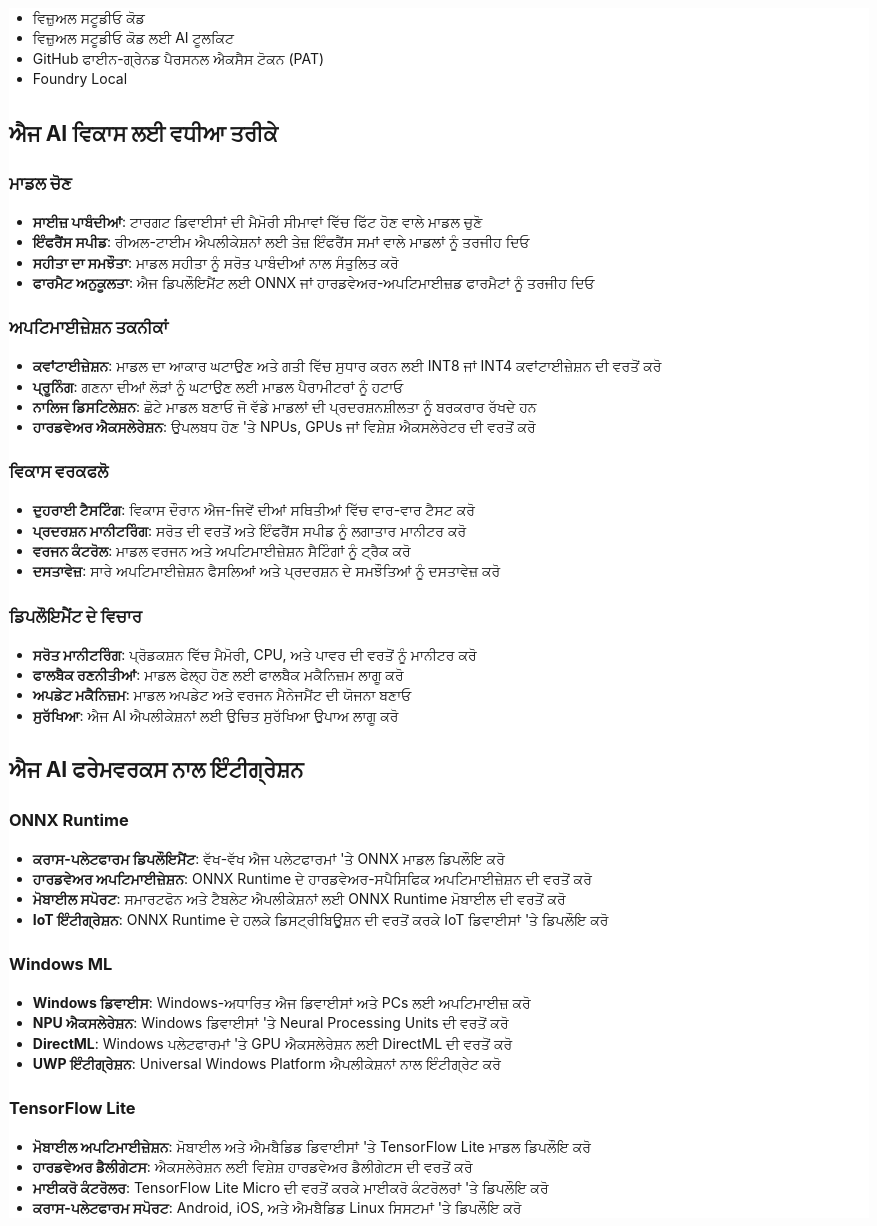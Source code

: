 - ਵਿਜ਼ੁਅਲ ਸਟੂਡੀਓ ਕੋਡ  
- ਵਿਜ਼ੁਅਲ ਸਟੂਡੀਓ ਕੋਡ ਲਈ AI ਟੂਲਕਿਟ  
- GitHub ਫਾਈਨ-ਗ੍ਰੇਨਡ ਪੈਰਸਨਲ ਐਕਸੈਸ ਟੋਕਨ (PAT)  
- Foundry Local  

## ਐਜ AI ਵਿਕਾਸ ਲਈ ਵਧੀਆ ਤਰੀਕੇ  

### ਮਾਡਲ ਚੋਣ  
- **ਸਾਈਜ਼ ਪਾਬੰਦੀਆਂ**: ਟਾਰਗਟ ਡਿਵਾਈਸਾਂ ਦੀ ਮੈਮੋਰੀ ਸੀਮਾਵਾਂ ਵਿੱਚ ਫਿੱਟ ਹੋਣ ਵਾਲੇ ਮਾਡਲ ਚੁਣੋ  
- **ਇੰਫਰੈਂਸ ਸਪੀਡ**: ਰੀਅਲ-ਟਾਈਮ ਐਪਲੀਕੇਸ਼ਨਾਂ ਲਈ ਤੇਜ਼ ਇੰਫਰੈਂਸ ਸਮਾਂ ਵਾਲੇ ਮਾਡਲਾਂ ਨੂੰ ਤਰਜੀਹ ਦਿਓ  
- **ਸਹੀਤਾ ਦਾ ਸਮਝੌਤਾ**: ਮਾਡਲ ਸਹੀਤਾ ਨੂੰ ਸਰੋਤ ਪਾਬੰਦੀਆਂ ਨਾਲ ਸੰਤੁਲਿਤ ਕਰੋ  
- **ਫਾਰਮੈਟ ਅਨੁਕੂਲਤਾ**: ਐਜ ਡਿਪਲੌਇਮੈਂਟ ਲਈ ONNX ਜਾਂ ਹਾਰਡਵੇਅਰ-ਅਪਟਿਮਾਈਜ਼ਡ ਫਾਰਮੈਟਾਂ ਨੂੰ ਤਰਜੀਹ ਦਿਓ  

### ਅਪਟਿਮਾਈਜ਼ੇਸ਼ਨ ਤਕਨੀਕਾਂ  
- **ਕਵਾਂਟਾਈਜ਼ੇਸ਼ਨ**: ਮਾਡਲ ਦਾ ਆਕਾਰ ਘਟਾਉਣ ਅਤੇ ਗਤੀ ਵਿੱਚ ਸੁਧਾਰ ਕਰਨ ਲਈ INT8 ਜਾਂ INT4 ਕਵਾਂਟਾਈਜ਼ੇਸ਼ਨ ਦੀ ਵਰਤੋਂ ਕਰੋ  
- **ਪ੍ਰੂਨਿੰਗ**: ਗਣਨਾ ਦੀਆਂ ਲੋੜਾਂ ਨੂੰ ਘਟਾਉਣ ਲਈ ਮਾਡਲ ਪੈਰਾਮੀਟਰਾਂ ਨੂੰ ਹਟਾਓ  
- **ਨਾਲਿਜ ਡਿਸਟਿਲੇਸ਼ਨ**: ਛੋਟੇ ਮਾਡਲ ਬਣਾਓ ਜੋ ਵੱਡੇ ਮਾਡਲਾਂ ਦੀ ਪ੍ਰਦਰਸ਼ਨਸ਼ੀਲਤਾ ਨੂੰ ਬਰਕਰਾਰ ਰੱਖਦੇ ਹਨ  
- **ਹਾਰਡਵੇਅਰ ਐਕਸਲੇਰੇਸ਼ਨ**: ਉਪਲਬਧ ਹੋਣ 'ਤੇ NPUs, GPUs ਜਾਂ ਵਿਸ਼ੇਸ਼ ਐਕਸਲੇਰੇਟਰ ਦੀ ਵਰਤੋਂ ਕਰੋ  

### ਵਿਕਾਸ ਵਰਕਫਲੋ  
- **ਦੁਹਰਾਈ ਟੈਸਟਿੰਗ**: ਵਿਕਾਸ ਦੌਰਾਨ ਐਜ-ਜਿਵੇਂ ਦੀਆਂ ਸਥਿਤੀਆਂ ਵਿੱਚ ਵਾਰ-ਵਾਰ ਟੈਸਟ ਕਰੋ  
- **ਪ੍ਰਦਰਸ਼ਨ ਮਾਨੀਟਰਿੰਗ**: ਸਰੋਤ ਦੀ ਵਰਤੋਂ ਅਤੇ ਇੰਫਰੈਂਸ ਸਪੀਡ ਨੂੰ ਲਗਾਤਾਰ ਮਾਨੀਟਰ ਕਰੋ  
- **ਵਰਜਨ ਕੰਟਰੋਲ**: ਮਾਡਲ ਵਰਜਨ ਅਤੇ ਅਪਟਿਮਾਈਜ਼ੇਸ਼ਨ ਸੈਟਿੰਗਾਂ ਨੂੰ ਟ੍ਰੈਕ ਕਰੋ  
- **ਦਸਤਾਵੇਜ਼**: ਸਾਰੇ ਅਪਟਿਮਾਈਜ਼ੇਸ਼ਨ ਫੈਸਲਿਆਂ ਅਤੇ ਪ੍ਰਦਰਸ਼ਨ ਦੇ ਸਮਝੌਤਿਆਂ ਨੂੰ ਦਸਤਾਵੇਜ਼ ਕਰੋ  

### ਡਿਪਲੌਇਮੈਂਟ ਦੇ ਵਿਚਾਰ  
- **ਸਰੋਤ ਮਾਨੀਟਰਿੰਗ**: ਪ੍ਰੋਡਕਸ਼ਨ ਵਿੱਚ ਮੈਮੋਰੀ, CPU, ਅਤੇ ਪਾਵਰ ਦੀ ਵਰਤੋਂ ਨੂੰ ਮਾਨੀਟਰ ਕਰੋ  
- **ਫਾਲਬੈਕ ਰਣਨੀਤੀਆਂ**: ਮਾਡਲ ਫੇਲ੍ਹ ਹੋਣ ਲਈ ਫਾਲਬੈਕ ਮਕੈਨਿਜ਼ਮ ਲਾਗੂ ਕਰੋ  
- **ਅਪਡੇਟ ਮਕੈਨਿਜ਼ਮ**: ਮਾਡਲ ਅਪਡੇਟ ਅਤੇ ਵਰਜਨ ਮੈਨੇਜਮੈਂਟ ਦੀ ਯੋਜਨਾ ਬਣਾਓ  
- **ਸੁਰੱਖਿਆ**: ਐਜ AI ਐਪਲੀਕੇਸ਼ਨਾਂ ਲਈ ਉਚਿਤ ਸੁਰੱਖਿਆ ਉਪਾਅ ਲਾਗੂ ਕਰੋ  

## ਐਜ AI ਫਰੇਮਵਰਕਸ ਨਾਲ ਇੰਟੀਗ੍ਰੇਸ਼ਨ  

### ONNX Runtime  
- **ਕਰਾਸ-ਪਲੇਟਫਾਰਮ ਡਿਪਲੌਇਮੈਂਟ**: ਵੱਖ-ਵੱਖ ਐਜ ਪਲੇਟਫਾਰਮਾਂ 'ਤੇ ONNX ਮਾਡਲ ਡਿਪਲੌਇ ਕਰੋ  
- **ਹਾਰਡਵੇਅਰ ਅਪਟਿਮਾਈਜ਼ੇਸ਼ਨ**: ONNX Runtime ਦੇ ਹਾਰਡਵੇਅਰ-ਸਪੈਸਿਫਿਕ ਅਪਟਿਮਾਈਜ਼ੇਸ਼ਨ ਦੀ ਵਰਤੋਂ ਕਰੋ  
- **ਮੋਬਾਈਲ ਸਪੋਰਟ**: ਸਮਾਰਟਫੋਨ ਅਤੇ ਟੈਬਲੇਟ ਐਪਲੀਕੇਸ਼ਨਾਂ ਲਈ ONNX Runtime ਮੋਬਾਈਲ ਦੀ ਵਰਤੋਂ ਕਰੋ  
- **IoT ਇੰਟੀਗ੍ਰੇਸ਼ਨ**: ONNX Runtime ਦੇ ਹਲਕੇ ਡਿਸਟ੍ਰੀਬਿਊਸ਼ਨ ਦੀ ਵਰਤੋਂ ਕਰਕੇ IoT ਡਿਵਾਈਸਾਂ 'ਤੇ ਡਿਪਲੌਇ ਕਰੋ  

### Windows ML  
- **Windows ਡਿਵਾਈਸ**: Windows-ਅਧਾਰਿਤ ਐਜ ਡਿਵਾਈਸਾਂ ਅਤੇ PCs ਲਈ ਅਪਟਿਮਾਈਜ਼ ਕਰੋ  
- **NPU ਐਕਸਲੇਰੇਸ਼ਨ**: Windows ਡਿਵਾਈਸਾਂ 'ਤੇ Neural Processing Units ਦੀ ਵਰਤੋਂ ਕਰੋ  
- **DirectML**: Windows ਪਲੇਟਫਾਰਮਾਂ 'ਤੇ GPU ਐਕਸਲੇਰੇਸ਼ਨ ਲਈ DirectML ਦੀ ਵਰਤੋਂ ਕਰੋ  
- **UWP ਇੰਟੀਗ੍ਰੇਸ਼ਨ**: Universal Windows Platform ਐਪਲੀਕੇਸ਼ਨਾਂ ਨਾਲ ਇੰਟੀਗ੍ਰੇਟ ਕਰੋ  

### TensorFlow Lite  
- **ਮੋਬਾਈਲ ਅਪਟਿਮਾਈਜ਼ੇਸ਼ਨ**: ਮੋਬਾਈਲ ਅਤੇ ਐਮਬੈਡਿਡ ਡਿਵਾਈਸਾਂ 'ਤੇ TensorFlow Lite ਮਾਡਲ ਡਿਪਲੌਇ ਕਰੋ  
- **ਹਾਰਡਵੇਅਰ ਡੈਲੀਗੇਟਸ**: ਐਕਸਲੇਰੇਸ਼ਨ ਲਈ ਵਿਸ਼ੇਸ਼ ਹਾਰਡਵੇਅਰ ਡੈਲੀਗੇਟਸ ਦੀ ਵਰਤੋਂ ਕਰੋ  
- **ਮਾਈਕਰੋ ਕੰਟਰੋਲਰ**: TensorFlow Lite Micro ਦੀ ਵਰਤੋਂ ਕਰਕੇ ਮਾਈਕਰੋ ਕੰਟਰੋਲਰਾਂ 'ਤੇ ਡਿਪਲੌਇ ਕਰੋ  
- **ਕਰਾਸ-ਪਲੇਟਫਾਰਮ ਸਪੋਰਟ**: Android, iOS, ਅਤੇ ਐਮਬੈਡਿਡ Linux ਸਿਸਟਮਾਂ 'ਤੇ ਡਿਪਲੌਇ ਕਰੋ  
